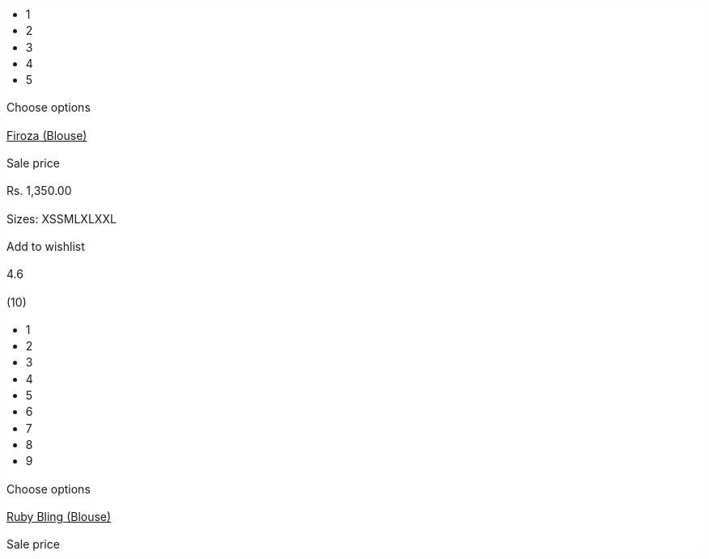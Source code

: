 [](/products/firoza)

[](/products/firoza)

- 1
- 2
- 3
- 4
- 5

Choose options

[Firoza (Blouse)](/products/firoza)

Sale price

Rs. 1,350.00

Sizes: XSSMLXLXXL

Add to wishlist

4.6

(10)

[](/products/ruby-bling-blouse)

[](/products/ruby-bling-blouse)

[](/products/ruby-bling-blouse)

[](/products/ruby-bling-blouse)

[](/products/ruby-bling-blouse)

[](/products/ruby-bling-blouse)

[](/products/ruby-bling-blouse)

[](/products/ruby-bling-blouse)

[](/products/ruby-bling-blouse)

[](/products/ruby-bling-blouse)

- 1
- 2
- 3
- 4
- 5
- 6
- 7
- 8
- 9

Choose options

[Ruby Bling (Blouse)](/products/ruby-bling-blouse)

Sale price
